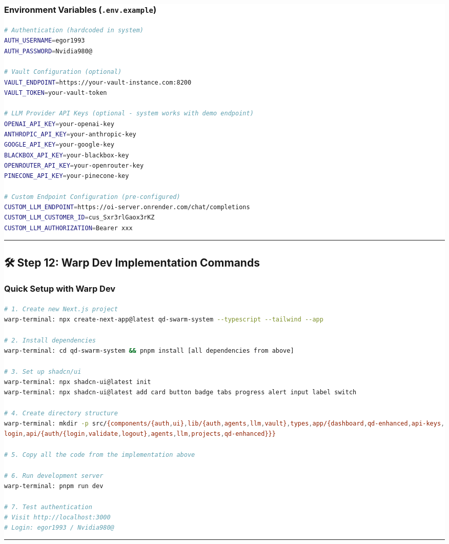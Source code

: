 ### Environment Variables (`.env.example`)

```bash
# Authentication (hardcoded in system)
AUTH_USERNAME=egor1993
AUTH_PASSWORD=Nvidia980@

# Vault Configuration (optional)
VAULT_ENDPOINT=https://your-vault-instance.com:8200
VAULT_TOKEN=your-vault-token

# LLM Provider API Keys (optional - system works with demo endpoint)
OPENAI_API_KEY=your-openai-key
ANTHROPIC_API_KEY=your-anthropic-key
GOOGLE_API_KEY=your-google-key
BLACKBOX_API_KEY=your-blackbox-key
OPENROUTER_API_KEY=your-openrouter-key
PINECONE_API_KEY=your-pinecone-key

# Custom Endpoint Configuration (pre-configured)
CUSTOM_LLM_ENDPOINT=https://oi-server.onrender.com/chat/completions
CUSTOM_LLM_CUSTOMER_ID=cus_Sxr3rlGaox3rKZ
CUSTOM_LLM_AUTHORIZATION=Bearer xxx
```

---

## 🛠️ **Step 12: Warp Dev Implementation Commands**

### Quick Setup with Warp Dev

```bash
# 1. Create new Next.js project
warp-terminal: npx create-next-app@latest qd-swarm-system --typescript --tailwind --app

# 2. Install dependencies
warp-terminal: cd qd-swarm-system && pnpm install [all dependencies from above]

# 3. Set up shadcn/ui
warp-terminal: npx shadcn-ui@latest init
warp-terminal: npx shadcn-ui@latest add card button badge tabs progress alert input label switch

# 4. Create directory structure
warp-terminal: mkdir -p src/{components/{auth,ui},lib/{auth,agents,llm,vault},types,app/{dashboard,qd-enhanced,api-keys,login,api/{auth/{login,validate,logout},agents,llm,projects,qd-enhanced}}}

# 5. Copy all the code from the implementation above

# 6. Run development server
warp-terminal: pnpm run dev

# 7. Test authentication
# Visit http://localhost:3000
# Login: egor1993 / Nvidia980@
```

---